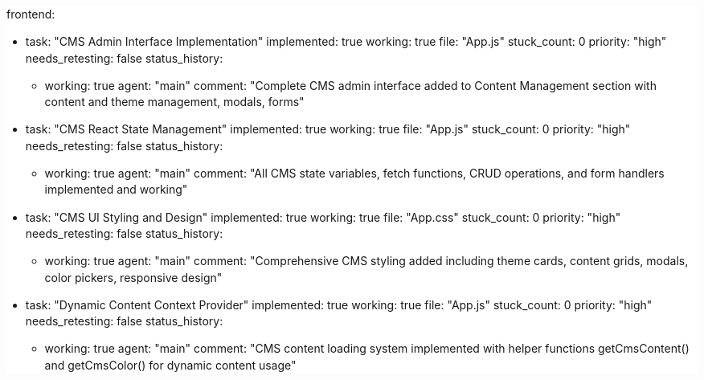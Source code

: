 frontend:
  - task: "CMS Admin Interface Implementation"
    implemented: true
    working: true
    file: "App.js"
    stuck_count: 0
    priority: "high"
    needs_retesting: false
    status_history:
      - working: true
        agent: "main"
        comment: "Complete CMS admin interface added to Content Management section with content and theme management, modals, forms"

  - task: "CMS React State Management"
    implemented: true
    working: true
    file: "App.js"
    stuck_count: 0
    priority: "high"
    needs_retesting: false
    status_history:
      - working: true
        agent: "main"
        comment: "All CMS state variables, fetch functions, CRUD operations, and form handlers implemented and working"

  - task: "CMS UI Styling and Design"
    implemented: true
    working: true
    file: "App.css"
    stuck_count: 0
    priority: "high"
    needs_retesting: false
    status_history:
      - working: true
        agent: "main"
        comment: "Comprehensive CMS styling added including theme cards, content grids, modals, color pickers, responsive design"

  - task: "Dynamic Content Context Provider"
    implemented: true
    working: true
    file: "App.js"
    stuck_count: 0
    priority: "high"
    needs_retesting: false
    status_history:
      - working: true
        agent: "main"
        comment: "CMS content loading system implemented with helper functions getCmsContent() and getCmsColor() for dynamic content usage"

